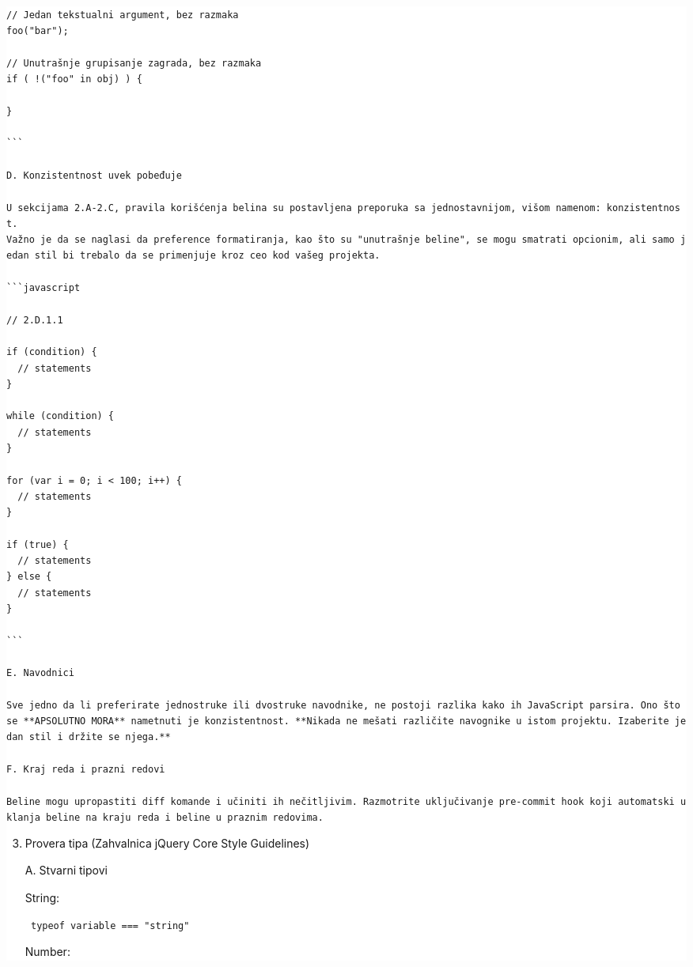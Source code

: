    // Jedan tekstualni argument, bez razmaka
    foo("bar");

    // Unutrašnje grupisanje zagrada, bez razmaka
    if ( !("foo" in obj) ) {

    }

    ```

    D. Konzistentnost uvek pobeđuje

    U sekcijama 2.A-2.C, pravila korišćenja belina su postavljena preporuka sa jednostavnijom, višom namenom: konzistentnost.
    Važno je da se naglasi da preference formatiranja, kao što su "unutrašnje beline", se mogu smatrati opcionim, ali samo jedan stil bi trebalo da se primenjuje kroz ceo kod vašeg projekta.

    ```javascript

    // 2.D.1.1

    if (condition) {
      // statements
    }

    while (condition) {
      // statements
    }

    for (var i = 0; i < 100; i++) {
      // statements
    }

    if (true) {
      // statements
    } else {
      // statements
    }

    ```

    E. Navodnici

    Sve jedno da li preferirate jednostruke ili dvostruke navodnike, ne postoji razlika kako ih JavaScript parsira. Ono što se **APSOLUTNO MORA** nametnuti je konzistentnost. **Nikada ne mešati različite navognike u istom projektu. Izaberite jedan stil i držite se njega.**

    F. Kraj reda i prazni redovi

    Beline mogu upropastiti diff komande i učiniti ih nečitljivim. Razmotrite uključivanje pre-commit hook koji automatski uklanja beline na kraju reda i beline u praznim redovima.

3. <a name="type">Provera tipa (Zahvalnica jQuery Core Style Guidelines)</a>

    A. Stvarni tipovi

    String:

        typeof variable === "string"

    Number:
